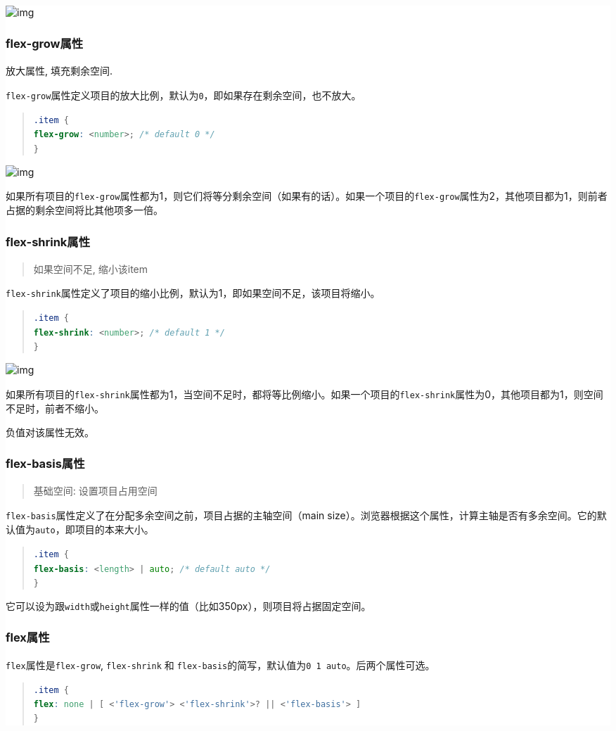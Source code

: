 ![img](https://wwfyde.oss-cn-hangzhou.aliyuncs.com/images/20210427103752.png)

### flex-grow属性

放大属性, 填充剩余空间.

`flex-grow`属性定义项目的放大比例，默认为`0`，即如果存在剩余空间，也不放大。

> ```css
> .item {
> flex-grow: <number>; /* default 0 */
> }
> ```

![img](https://wwfyde.oss-cn-hangzhou.aliyuncs.com/images/20210427103758.png)

如果所有项目的`flex-grow`属性都为1，则它们将等分剩余空间（如果有的话）。如果一个项目的`flex-grow`属性为2，其他项目都为1，则前者占据的剩余空间将比其他项多一倍。

### flex-shrink属性

> 如果空间不足, 缩小该item

`flex-shrink`属性定义了项目的缩小比例，默认为1，即如果空间不足，该项目将缩小。

> ```css
> .item {
> flex-shrink: <number>; /* default 1 */
> }
> ```

![img](https://wwfyde.oss-cn-hangzhou.aliyuncs.com/images/20210427103802.png)

如果所有项目的`flex-shrink`属性都为1，当空间不足时，都将等比例缩小。如果一个项目的`flex-shrink`属性为0，其他项目都为1，则空间不足时，前者不缩小。

负值对该属性无效。

### flex-basis属性

> 基础空间: 设置项目占用空间

`flex-basis`属性定义了在分配多余空间之前，项目占据的主轴空间（main size）。浏览器根据这个属性，计算主轴是否有多余空间。它的默认值为`auto`，即项目的本来大小。

> ```css
> .item {
> flex-basis: <length> | auto; /* default auto */
> }
> ```

它可以设为跟`width`或`height`属性一样的值（比如350px），则项目将占据固定空间。

### flex属性

`flex`属性是`flex-grow`, `flex-shrink` 和 `flex-basis`的简写，默认值为`0 1 auto`。后两个属性可选。

> ```css
> .item {
> flex: none | [ <'flex-grow'> <'flex-shrink'>? || <'flex-basis'> ]
> }
> ```
